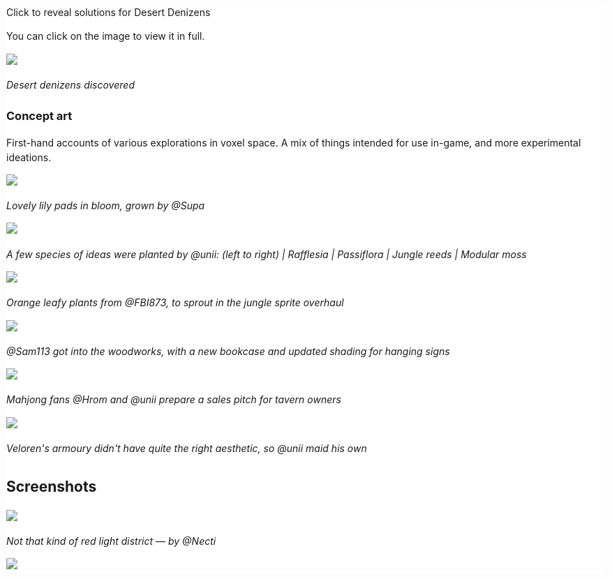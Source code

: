 Click to reveal solutions for Desert Denizens

You can click on the image to view it in full.

[![](https://s3.eu-central-2.wasabisys.com/veloren-blog/cdn/245/2025-04-18_horblegorble_theres-waldo-desert-denizens_v2.webp)](https://s3.eu-central-2.wasabisys.com/veloren-blog/cdn/245/2025-04-18_horblegorble_theres-waldo-desert-denizens_v2.png)

_Desert denizens discovered_

### Concept art

First-hand accounts of various explorations in voxel space. A mix of things intended for use in-game, and more experimental ideations.

[![](https://s3.eu-central-2.wasabisys.com/veloren-blog/cdn/245/2025-02-14_Supa_lilypads-assembled.webp)](https://s3.eu-central-2.wasabisys.com/veloren-blog/cdn/245/2025-02-14_Supa_lilypads-assembled.webp)

_Lovely lily pads in bloom, grown by @Supa_

[![](https://s3.eu-central-2.wasabisys.com/veloren-blog/cdn/245/2025-02-1x_unii_planting-ideas.webp)](https://s3.eu-central-2.wasabisys.com/veloren-blog/cdn/245/2025-02-1x_unii_planting-ideas.webp)

_A few species of ideas were planted by @unii: (left to right) | Rafflesia | Passiflora | Jungle reeds | Modular moss_

[![](https://s3.eu-central-2.wasabisys.com/veloren-blog/cdn/245/2025-02-17_FBI873_orange-leafy-plants.webp)](https://s3.eu-central-2.wasabisys.com/veloren-blog/cdn/245/2025-02-17_FBI873_orange-leafy-plants.webp)

_Orange leafy plants from @FBI873, to sprout in the jungle sprite overhaul_

[![](https://s3.eu-central-2.wasabisys.com/veloren-blog/cdn/245/2025-02-18_Sam113_bookshelf-and-sign.webp)](https://s3.eu-central-2.wasabisys.com/veloren-blog/cdn/245/2025-02-18_Sam113_bookshelf-and-sign.webp)

_@Sam113 got into the woodworks, with a new bookcase and updated shading for hanging signs_

[![](https://s3.eu-central-2.wasabisys.com/veloren-blog/cdn/245/2025-02-19_Hrom_unii_mahjong.webp)](https://s3.eu-central-2.wasabisys.com/veloren-blog/cdn/245/2025-02-19_Hrom_unii_mahjong.webp)

_Mahjong fans @Hrom and @unii prepare a sales pitch for tavern owners_

[![](https://s3.eu-central-2.wasabisys.com/veloren-blog/cdn/245/2025-01-31_unii_maid-modelling.webp)](https://s3.eu-central-2.wasabisys.com/veloren-blog/cdn/245/2025-01-31_unii_maid-modelling.webp)

_Veloren's armoury didn't have quite the right aesthetic, so @unii maid his own_

## Screenshots

[![](https://s3.eu-central-2.wasabisys.com/veloren-blog/cdn/245/screenshots/2025-02-14_necti_red-lights.webp)](https://s3.eu-central-2.wasabisys.com/veloren-blog/cdn/245/screenshots/2025-02-14_necti_red-lights.webp)

_Not that kind of red light district — by @Necti_

[![](https://s3.eu-central-2.wasabisys.com/veloren-blog/cdn/245/screenshots/2025-02-14_unii_seeing-red.webp)](https://s3.eu-central-2.wasabisys.com/veloren-blog/cdn/245/screenshots/2025-02-14_unii_seeing-red.webp)
